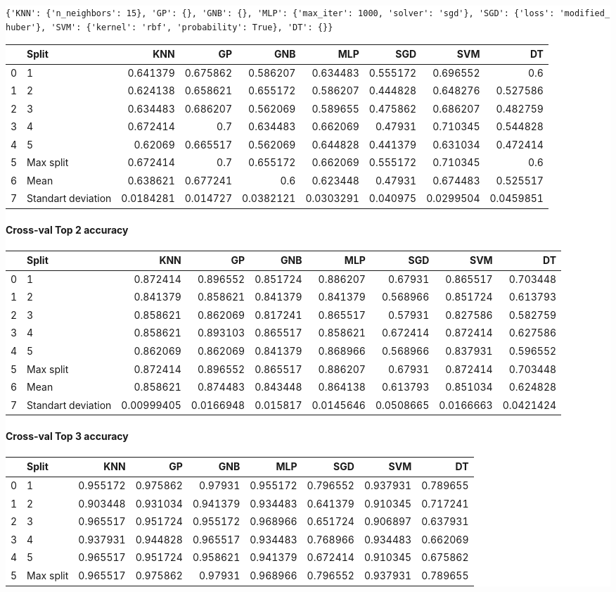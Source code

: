 ```{'KNN': {'n_neighbors': 15}, 'GP': {}, 'GNB': {}, 'MLP': {'max_iter': 1000, 'solver': 'sgd'}, 'SGD': {'loss': 'modified_huber'}, 'SVM': {'kernel': 'rbf', 'probability': True}, 'DT': {}}``` 

|    | Split              |       KNN |       GP |       GNB |       MLP |      SGD |       SVM |        DT |
|---:|:-------------------|----------:|---------:|----------:|----------:|---------:|----------:|----------:|
|  0 | 1                  | 0.641379  | 0.675862 | 0.586207  | 0.634483  | 0.555172 | 0.696552  | 0.6       |
|  1 | 2                  | 0.624138  | 0.658621 | 0.655172  | 0.586207  | 0.444828 | 0.648276  | 0.527586  |
|  2 | 3                  | 0.634483  | 0.686207 | 0.562069  | 0.589655  | 0.475862 | 0.686207  | 0.482759  |
|  3 | 4                  | 0.672414  | 0.7      | 0.634483  | 0.662069  | 0.47931  | 0.710345  | 0.544828  |
|  4 | 5                  | 0.62069   | 0.665517 | 0.562069  | 0.644828  | 0.441379 | 0.631034  | 0.472414  |
|  5 | Max split          | 0.672414  | 0.7      | 0.655172  | 0.662069  | 0.555172 | 0.710345  | 0.6       |
|  6 | Mean               | 0.638621  | 0.677241 | 0.6       | 0.623448  | 0.47931  | 0.674483  | 0.525517  |
|  7 | Standart deviation | 0.0184281 | 0.014727 | 0.0382121 | 0.0303291 | 0.040975 | 0.0299504 | 0.0459851 |

#### Cross-val Top 2 accuracy

|    | Split              |        KNN |        GP |      GNB |       MLP |       SGD |       SVM |        DT |
|---:|:-------------------|-----------:|----------:|---------:|----------:|----------:|----------:|----------:|
|  0 | 1                  | 0.872414   | 0.896552  | 0.851724 | 0.886207  | 0.67931   | 0.865517  | 0.703448  |
|  1 | 2                  | 0.841379   | 0.858621  | 0.841379 | 0.841379  | 0.568966  | 0.851724  | 0.613793  |
|  2 | 3                  | 0.858621   | 0.862069  | 0.817241 | 0.865517  | 0.57931   | 0.827586  | 0.582759  |
|  3 | 4                  | 0.858621   | 0.893103  | 0.865517 | 0.858621  | 0.672414  | 0.872414  | 0.627586  |
|  4 | 5                  | 0.862069   | 0.862069  | 0.841379 | 0.868966  | 0.568966  | 0.837931  | 0.596552  |
|  5 | Max split          | 0.872414   | 0.896552  | 0.865517 | 0.886207  | 0.67931   | 0.872414  | 0.703448  |
|  6 | Mean               | 0.858621   | 0.874483  | 0.843448 | 0.864138  | 0.613793  | 0.851034  | 0.624828  |
|  7 | Standart deviation | 0.00999405 | 0.0166948 | 0.015817 | 0.0145646 | 0.0508665 | 0.0166663 | 0.0421424 |

#### Cross-val Top 3 accuracy

|    | Split              |       KNN |        GP |      GNB |       MLP |       SGD |       SVM |        DT |
|---:|:-------------------|----------:|----------:|---------:|----------:|----------:|----------:|----------:|
|  0 | 1                  | 0.955172  | 0.975862  | 0.97931  | 0.955172  | 0.796552  | 0.937931  | 0.789655  |
|  1 | 2                  | 0.903448  | 0.931034  | 0.941379 | 0.934483  | 0.641379  | 0.910345  | 0.717241  |
|  2 | 3                  | 0.965517  | 0.951724  | 0.955172 | 0.968966  | 0.651724  | 0.906897  | 0.637931  |
|  3 | 4                  | 0.937931  | 0.944828  | 0.965517 | 0.934483  | 0.768966  | 0.934483  | 0.662069  |
|  4 | 5                  | 0.965517  | 0.951724  | 0.958621 | 0.941379  | 0.672414  | 0.910345  | 0.675862  |
|  5 | Max split          | 0.965517  | 0.975862  | 0.97931  | 0.968966  | 0.796552  | 0.937931  | 0.789655  |
```